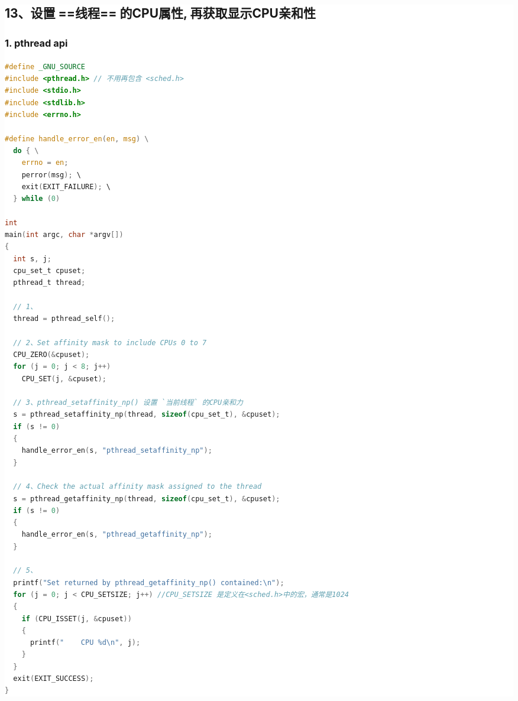 

## 13、设置 ==线程== 的CPU属性, 再获取显示CPU亲和性

### 1. pthread api

```c
#define _GNU_SOURCE
#include <pthread.h> // 不用再包含 <sched.h>
#include <stdio.h>
#include <stdlib.h>
#include <errno.h>

#define handle_error_en(en, msg) \
  do { \
    errno = en; 
    perror(msg); \
    exit(EXIT_FAILURE); \
  } while (0)

int
main(int argc, char *argv[])
{
  int s, j;
  cpu_set_t cpuset;
  pthread_t thread;

  // 1、
  thread = pthread_self();

  // 2、Set affinity mask to include CPUs 0 to 7
  CPU_ZERO(&cpuset);
  for (j = 0; j < 8; j++)
    CPU_SET(j, &cpuset);

  // 3、pthread_setaffinity_np() 设置 `当前线程` 的CPU亲和力
  s = pthread_setaffinity_np(thread, sizeof(cpu_set_t), &cpuset);
  if (s != 0)
  {
    handle_error_en(s, "pthread_setaffinity_np");
  }

  // 4、Check the actual affinity mask assigned to the thread 
  s = pthread_getaffinity_np(thread, sizeof(cpu_set_t), &cpuset);
  if (s != 0)
  {
    handle_error_en(s, "pthread_getaffinity_np");
  }

  // 5、
  printf("Set returned by pthread_getaffinity_np() contained:\n");
  for (j = 0; j < CPU_SETSIZE; j++) //CPU_SETSIZE 是定义在<sched.h>中的宏，通常是1024
  {
    if (CPU_ISSET(j, &cpuset))
    {
      printf("    CPU %d\n", j);
    }
  }
  exit(EXIT_SUCCESS);
}
```
